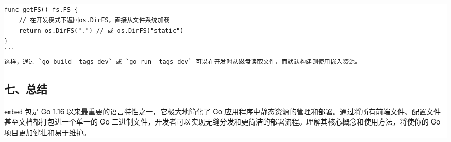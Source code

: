     func getFS() fs.FS {
    	// 在开发模式下返回os.DirFS，直接从文件系统加载
    	return os.DirFS(".") // 或 os.DirFS("static")
    }
    ```
    这样，通过 `go build -tags dev` 或 `go run -tags dev` 可以在开发时从磁盘读取文件，而默认构建则使用嵌入资源。

## 七、总结

`embed` 包是 Go 1.16 以来最重要的语言特性之一，它极大地简化了 Go 应用程序中静态资源的管理和部署。通过将所有前端文件、配置文件甚至文档都打包进一个单一的 Go 二进制文件，开发者可以实现无缝分发和更简洁的部署流程。理解其核心概念和使用方法，将使你的 Go 项目更加健壮和易于维护。
